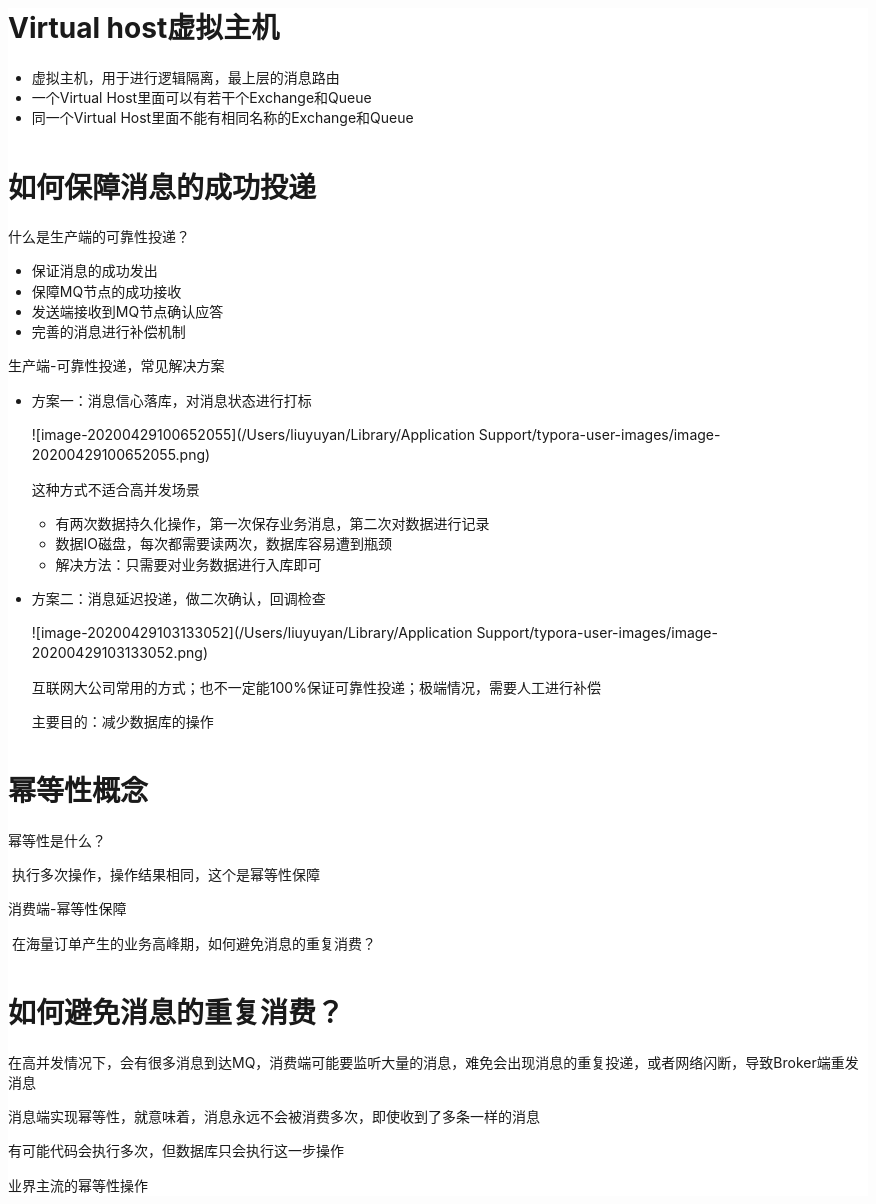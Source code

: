 # Virtual host虚拟主机

* 虚拟主机，用于进行逻辑隔离，最上层的消息路由
* 一个Virtual Host里面可以有若干个Exchange和Queue
* 同一个Virtual Host里面不能有相同名称的Exchange和Queue

# 如何保障消息的成功投递

什么是生产端的可靠性投递？

* 保证消息的成功发出
* 保障MQ节点的成功接收
* 发送端接收到MQ节点确认应答
* 完善的消息进行补偿机制

生产端-可靠性投递，常见解决方案

* 方案一：消息信心落库，对消息状态进行打标

  ![image-20200429100652055](/Users/liuyuyan/Library/Application Support/typora-user-images/image-20200429100652055.png)

  这种方式不适合高并发场景

  * 有两次数据持久化操作，第一次保存业务消息，第二次对数据进行记录
  * 数据IO磁盘，每次都需要读两次，数据库容易遭到瓶颈
  * 解决方法：只需要对业务数据进行入库即可

* 方案二：消息延迟投递，做二次确认，回调检查

  ![image-20200429103133052](/Users/liuyuyan/Library/Application Support/typora-user-images/image-20200429103133052.png)

  互联网大公司常用的方式；也不一定能100%保证可靠性投递；极端情况，需要人工进行补偿

  主要目的：减少数据库的操作

# 幂等性概念

幂等性是什么？

​    执行多次操作，操作结果相同，这个是幂等性保障

消费端-幂等性保障

​    在海量订单产生的业务高峰期，如何避免消息的重复消费？

# 如何避免消息的重复消费？

在高并发情况下，会有很多消息到达MQ，消费端可能要监听大量的消息，难免会出现消息的重复投递，或者网络闪断，导致Broker端重发消息

消息端实现幂等性，就意味着，消息永远不会被消费多次，即使收到了多条一样的消息

有可能代码会执行多次，但数据库只会执行这一步操作

业界主流的幂等性操作
